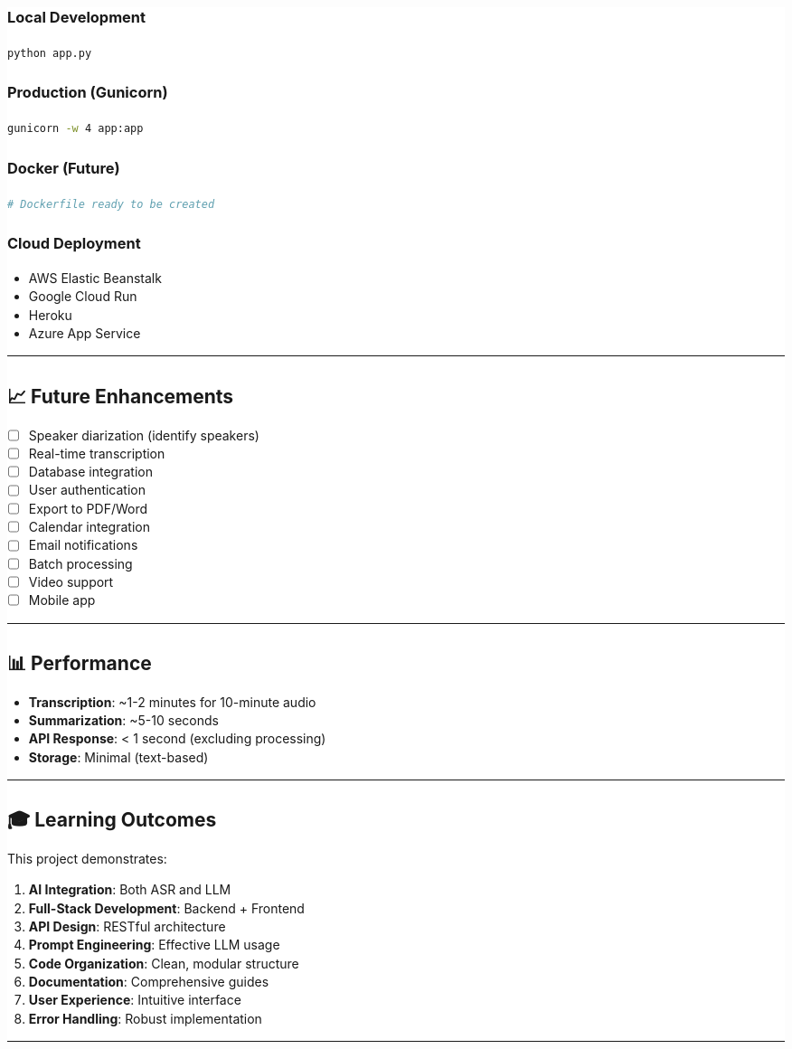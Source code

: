 ### Local Development
```bash
python app.py
```

### Production (Gunicorn)
```bash
gunicorn -w 4 app:app
```

### Docker (Future)
```dockerfile
# Dockerfile ready to be created
```

### Cloud Deployment
- AWS Elastic Beanstalk
- Google Cloud Run
- Heroku
- Azure App Service

---

## 📈 Future Enhancements

- [ ] Speaker diarization (identify speakers)
- [ ] Real-time transcription
- [ ] Database integration
- [ ] User authentication
- [ ] Export to PDF/Word
- [ ] Calendar integration
- [ ] Email notifications
- [ ] Batch processing
- [ ] Video support
- [ ] Mobile app

---

## 📊 Performance

- **Transcription**: ~1-2 minutes for 10-minute audio
- **Summarization**: ~5-10 seconds
- **API Response**: < 1 second (excluding processing)
- **Storage**: Minimal (text-based)

---

## 🎓 Learning Outcomes

This project demonstrates:
1. **AI Integration**: Both ASR and LLM
2. **Full-Stack Development**: Backend + Frontend
3. **API Design**: RESTful architecture
4. **Prompt Engineering**: Effective LLM usage
5. **Code Organization**: Clean, modular structure
6. **Documentation**: Comprehensive guides
7. **User Experience**: Intuitive interface
8. **Error Handling**: Robust implementation

---